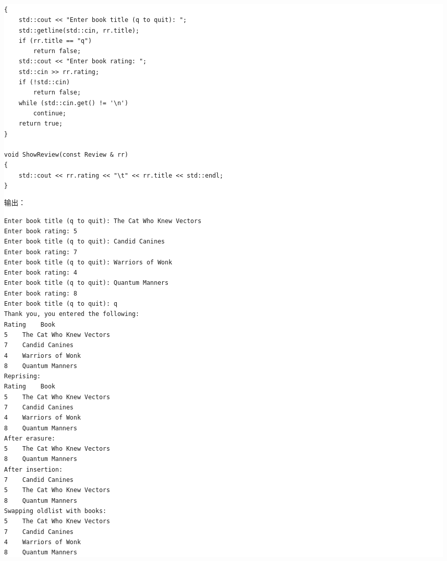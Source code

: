 ```
{
    std::cout << "Enter book title (q to quit): ";
    std::getline(std::cin, rr.title);
    if (rr.title == "q")
        return false;
    std::cout << "Enter book rating: ";
    std::cin >> rr.rating;
    if (!std::cin)
        return false;
    while (std::cin.get() != '\n')
        continue;
    return true;
}

void ShowReview(const Review & rr)
{
    std::cout << rr.rating << "\t" << rr.title << std::endl;
}
```

输出：

```
Enter book title (q to quit): The Cat Who Knew Vectors
Enter book rating: 5
Enter book title (q to quit): Candid Canines
Enter book rating: 7
Enter book title (q to quit): Warriors of Wonk
Enter book rating: 4
Enter book title (q to quit): Quantum Manners
Enter book rating: 8
Enter book title (q to quit): q
Thank you, you entered the following:
Rating    Book
5    The Cat Who Knew Vectors
7    Candid Canines
4    Warriors of Wonk
8    Quantum Manners
Reprising:
Rating    Book
5    The Cat Who Knew Vectors
7    Candid Canines
4    Warriors of Wonk
8    Quantum Manners
After erasure:
5    The Cat Who Knew Vectors
8    Quantum Manners
After insertion:
7    Candid Canines
5    The Cat Who Knew Vectors
8    Quantum Manners
Swapping oldlist with books:
5    The Cat Who Knew Vectors
7    Candid Canines
4    Warriors of Wonk
8    Quantum Manners
```
